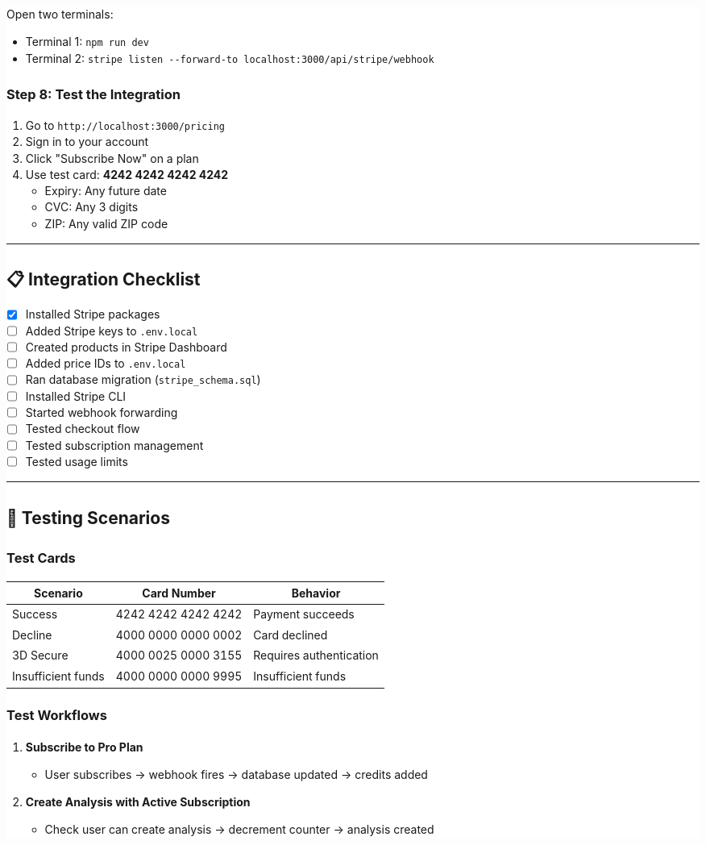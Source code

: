 Open two terminals:
- Terminal 1: `npm run dev`
- Terminal 2: `stripe listen --forward-to localhost:3000/api/stripe/webhook`

### Step 8: Test the Integration

1. Go to `http://localhost:3000/pricing`
2. Sign in to your account
3. Click "Subscribe Now" on a plan
4. Use test card: **4242 4242 4242 4242**
   - Expiry: Any future date
   - CVC: Any 3 digits
   - ZIP: Any valid ZIP code

---

## 📋 Integration Checklist

- [x] Installed Stripe packages
- [ ] Added Stripe keys to `.env.local`
- [ ] Created products in Stripe Dashboard
- [ ] Added price IDs to `.env.local`
- [ ] Ran database migration (`stripe_schema.sql`)
- [ ] Installed Stripe CLI
- [ ] Started webhook forwarding
- [ ] Tested checkout flow
- [ ] Tested subscription management
- [ ] Tested usage limits

---

## 🧪 Testing Scenarios

### Test Cards

| Scenario | Card Number | Behavior |
|----------|-------------|----------|
| Success | 4242 4242 4242 4242 | Payment succeeds |
| Decline | 4000 0000 0000 0002 | Card declined |
| 3D Secure | 4000 0025 0000 3155 | Requires authentication |
| Insufficient funds | 4000 0000 0000 9995 | Insufficient funds |

### Test Workflows

1. **Subscribe to Pro Plan**
   - User subscribes → webhook fires → database updated → credits added

2. **Create Analysis with Active Subscription**
   - Check user can create analysis → decrement counter → analysis created
